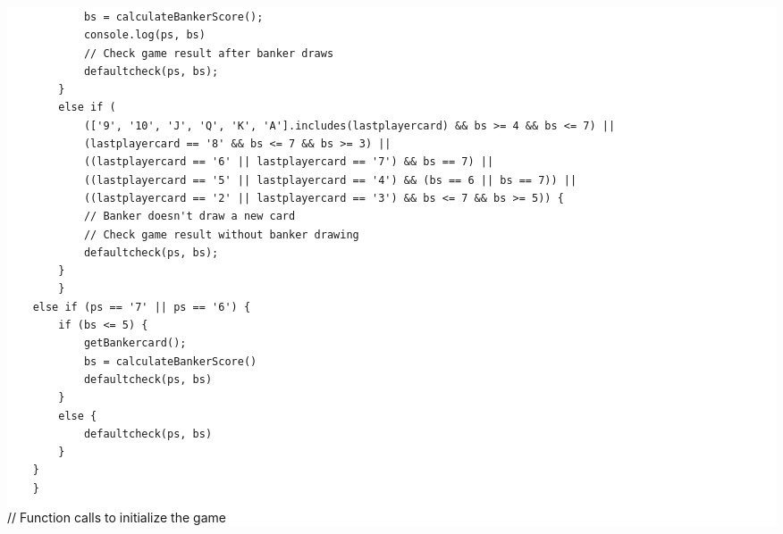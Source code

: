                 bs = calculateBankerScore();
                console.log(ps, bs)
                // Check game result after banker draws
                defaultcheck(ps, bs);
            } 
            else if (
                (['9', '10', 'J', 'Q', 'K', 'A'].includes(lastplayercard) && bs >= 4 && bs <= 7) ||
                (lastplayercard == '8' && bs <= 7 && bs >= 3) ||
                ((lastplayercard == '6' || lastplayercard == '7') && bs == 7) ||
                ((lastplayercard == '5' || lastplayercard == '4') && (bs == 6 || bs == 7)) ||
                ((lastplayercard == '2' || lastplayercard == '3') && bs <= 7 && bs >= 5)) {
                // Banker doesn't draw a new card
                // Check game result without banker drawing
                defaultcheck(ps, bs);
            }
            }
        else if (ps == '7' || ps == '6') {
            if (bs <= 5) {
                getBankercard();
                bs = calculateBankerScore()
                defaultcheck(ps, bs)
            }
            else {
                defaultcheck(ps, bs)
            }
        }
        }
// Function calls to initialize the game


</script>
</body>